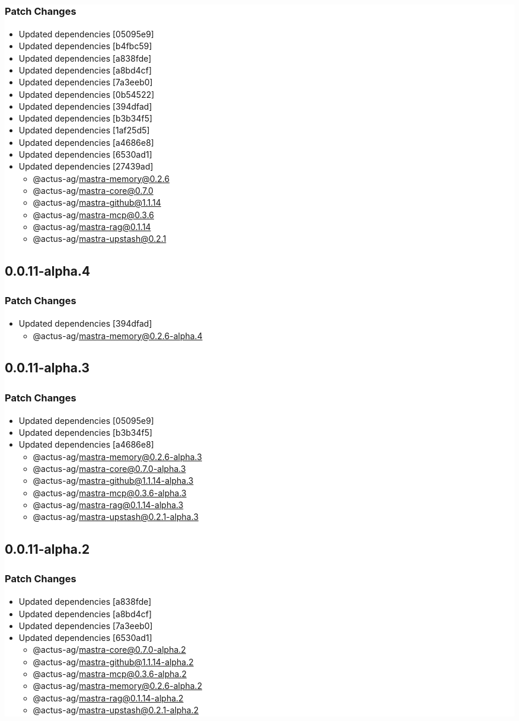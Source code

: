 ### Patch Changes

- Updated dependencies [05095e9]
- Updated dependencies [b4fbc59]
- Updated dependencies [a838fde]
- Updated dependencies [a8bd4cf]
- Updated dependencies [7a3eeb0]
- Updated dependencies [0b54522]
- Updated dependencies [394dfad]
- Updated dependencies [b3b34f5]
- Updated dependencies [1af25d5]
- Updated dependencies [a4686e8]
- Updated dependencies [6530ad1]
- Updated dependencies [27439ad]
  - @actus-ag/mastra-memory@0.2.6
  - @actus-ag/mastra-core@0.7.0
  - @actus-ag/mastra-github@1.1.14
  - @actus-ag/mastra-mcp@0.3.6
  - @actus-ag/mastra-rag@0.1.14
  - @actus-ag/mastra-upstash@0.2.1

## 0.0.11-alpha.4

### Patch Changes

- Updated dependencies [394dfad]
  - @actus-ag/mastra-memory@0.2.6-alpha.4

## 0.0.11-alpha.3

### Patch Changes

- Updated dependencies [05095e9]
- Updated dependencies [b3b34f5]
- Updated dependencies [a4686e8]
  - @actus-ag/mastra-memory@0.2.6-alpha.3
  - @actus-ag/mastra-core@0.7.0-alpha.3
  - @actus-ag/mastra-github@1.1.14-alpha.3
  - @actus-ag/mastra-mcp@0.3.6-alpha.3
  - @actus-ag/mastra-rag@0.1.14-alpha.3
  - @actus-ag/mastra-upstash@0.2.1-alpha.3

## 0.0.11-alpha.2

### Patch Changes

- Updated dependencies [a838fde]
- Updated dependencies [a8bd4cf]
- Updated dependencies [7a3eeb0]
- Updated dependencies [6530ad1]
  - @actus-ag/mastra-core@0.7.0-alpha.2
  - @actus-ag/mastra-github@1.1.14-alpha.2
  - @actus-ag/mastra-mcp@0.3.6-alpha.2
  - @actus-ag/mastra-memory@0.2.6-alpha.2
  - @actus-ag/mastra-rag@0.1.14-alpha.2
  - @actus-ag/mastra-upstash@0.2.1-alpha.2

